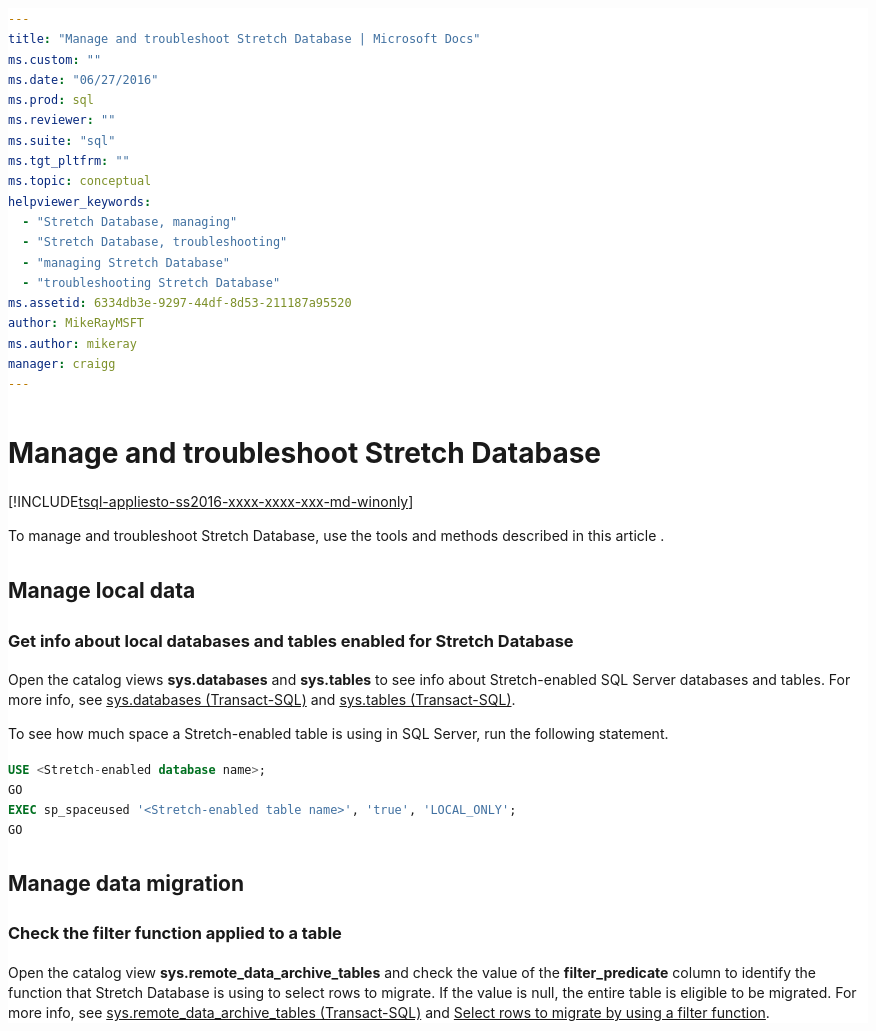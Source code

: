 ```yaml
---
title: "Manage and troubleshoot Stretch Database | Microsoft Docs"
ms.custom: ""
ms.date: "06/27/2016"
ms.prod: sql
ms.reviewer: ""
ms.suite: "sql"
ms.tgt_pltfrm: ""
ms.topic: conceptual
helpviewer_keywords: 
  - "Stretch Database, managing"
  - "Stretch Database, troubleshooting"
  - "managing Stretch Database"
  - "troubleshooting Stretch Database"
ms.assetid: 6334db3e-9297-44df-8d53-211187a95520
author: MikeRayMSFT
ms.author: mikeray
manager: craigg
---
```

# Manage and troubleshoot Stretch Database
[!INCLUDE[tsql-appliesto-ss2016-xxxx-xxxx-xxx-md-winonly](../../includes/tsql-appliesto-ss2016-xxxx-xxxx-xxx-md-winonly.md)]


  To manage and troubleshoot Stretch Database, use the tools and methods described in this article .  
## Manage local data  
  
###  <a name="LocalInfo"></a> Get info about local databases and tables enabled for Stretch Database  
 Open the catalog views **sys.databases** and **sys.tables** to see info about Stretch-enabled SQL Server databases and tables. For more info, see [sys.databases &#40;Transact-SQL&#41;](../../relational-databases/system-catalog-views/sys-databases-transact-sql.md) and [sys.tables &#40;Transact-SQL&#41;](../../relational-databases/system-catalog-views/sys-tables-transact-sql.md).  
 
 To see how much space a Stretch-enabled table is using in SQL Server, run the following statement.
 
 ```sql
USE <Stretch-enabled database name>;
GO
EXEC sp_spaceused '<Stretch-enabled table name>', 'true', 'LOCAL_ONLY';
GO
 ```
   
## Manage data migration  
  
### Check the filter function applied to a table  
 Open the catalog view **sys.remote_data_archive_tables** and check the value of the **filter_predicate** column to identify the function that Stretch Database is using to select rows to migrate. If the value is null, the entire table is eligible to be migrated. For more info, see [sys.remote_data_archive_tables &#40;Transact-SQL&#41;](../../relational-databases/system-catalog-views/stretch-database-catalog-views-sys-remote-data-archive-tables.md) and [Select rows to migrate by using a filter function](../../sql-server/stretch-database/select-rows-to-migrate-by-using-a-filter-function-stretch-database.md).  
  